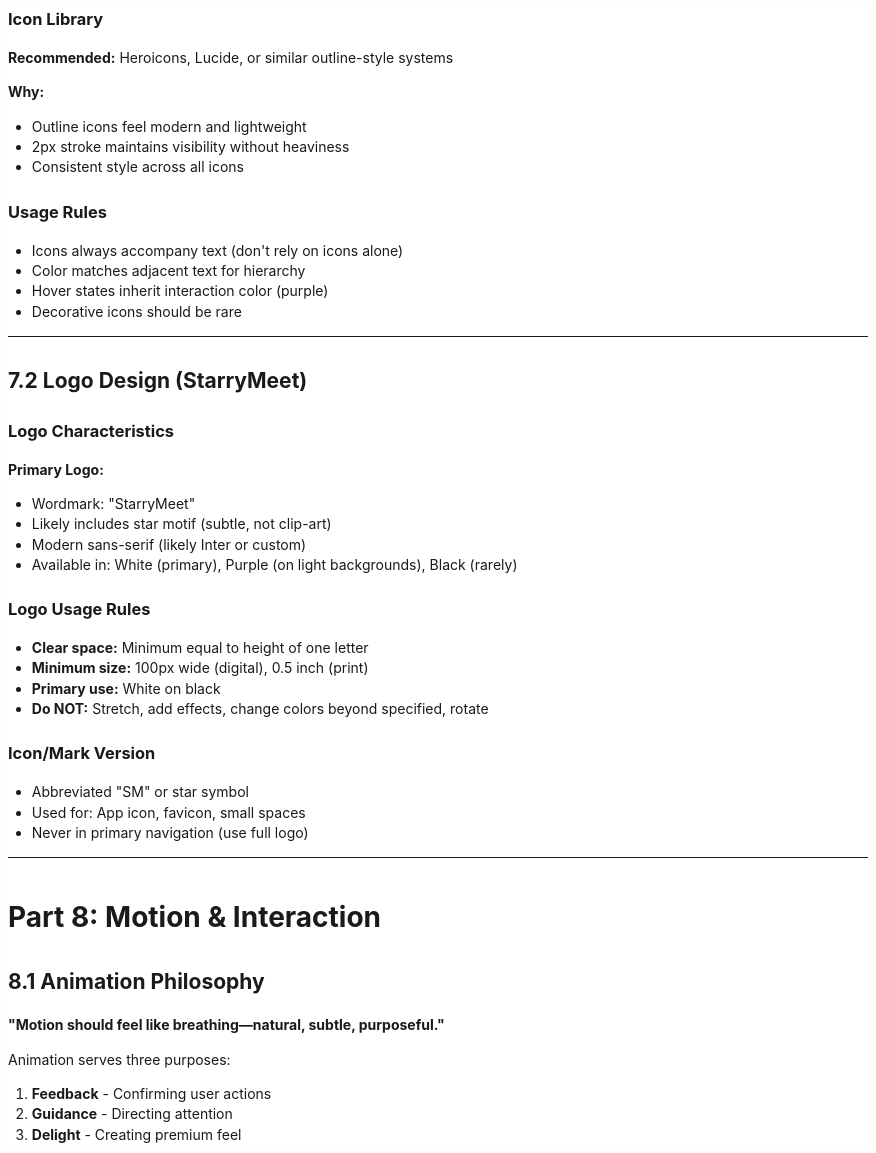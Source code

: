 ### Icon Library
**Recommended:** Heroicons, Lucide, or similar outline-style systems

**Why:**
- Outline icons feel modern and lightweight
- 2px stroke maintains visibility without heaviness
- Consistent style across all icons

### Usage Rules
- Icons always accompany text (don't rely on icons alone)
- Color matches adjacent text for hierarchy
- Hover states inherit interaction color (purple)
- Decorative icons should be rare

---

## 7.2 Logo Design (StarryMeet)

### Logo Characteristics
**Primary Logo:**
- Wordmark: "StarryMeet"
- Likely includes star motif (subtle, not clip-art)
- Modern sans-serif (likely Inter or custom)
- Available in: White (primary), Purple (on light backgrounds), Black (rarely)

### Logo Usage Rules
- **Clear space:** Minimum equal to height of one letter
- **Minimum size:** 100px wide (digital), 0.5 inch (print)
- **Primary use:** White on black
- **Do NOT:** Stretch, add effects, change colors beyond specified, rotate

### Icon/Mark Version
- Abbreviated "SM" or star symbol
- Used for: App icon, favicon, small spaces
- Never in primary navigation (use full logo)

---

# Part 8: Motion & Interaction

## 8.1 Animation Philosophy

**"Motion should feel like breathing—natural, subtle, purposeful."**

Animation serves three purposes:
1. **Feedback** - Confirming user actions
2. **Guidance** - Directing attention
3. **Delight** - Creating premium feel
